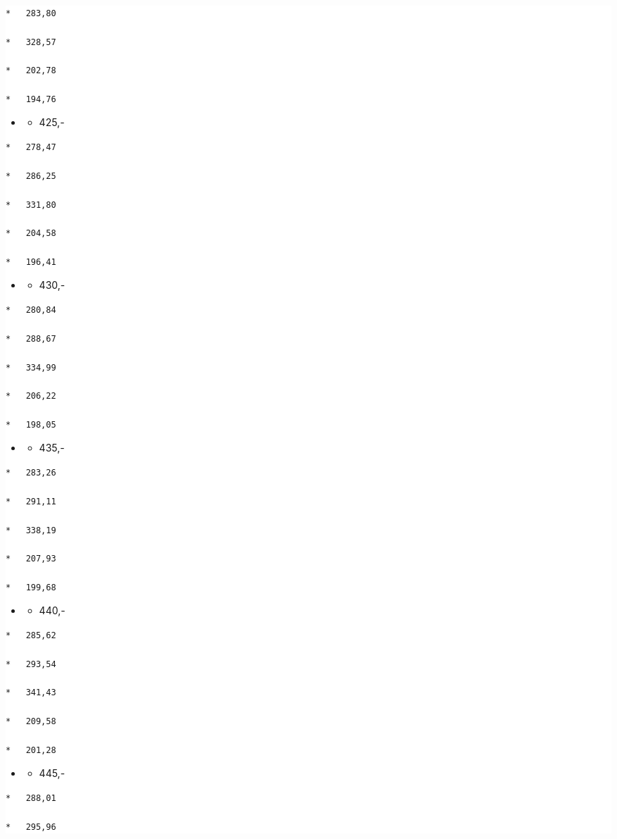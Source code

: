     *   283,80

    *   328,57

    *   202,78

    *   194,76


*    *   425,-

    *   278,47

    *   286,25

    *   331,80

    *   204,58

    *   196,41


*    *   430,-

    *   280,84

    *   288,67

    *   334,99

    *   206,22

    *   198,05


*    *   435,-

    *   283,26

    *   291,11

    *   338,19

    *   207,93

    *   199,68


*    *   440,-

    *   285,62

    *   293,54

    *   341,43

    *   209,58

    *   201,28


*    *   445,-

    *   288,01

    *   295,96
